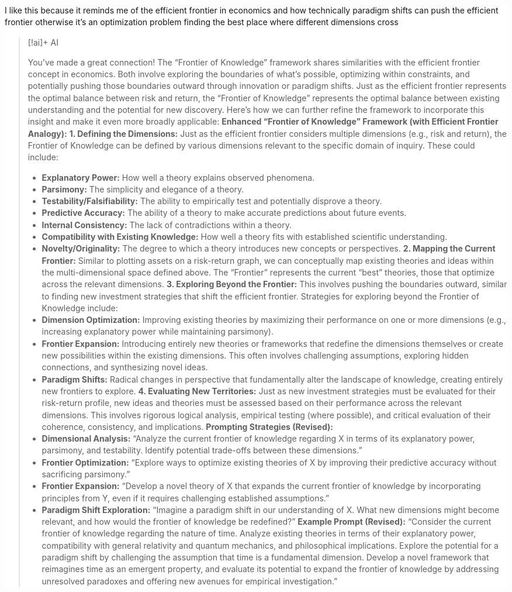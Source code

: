 I like this because it reminds me of the efficient frontier in economics and how technically paradigm shifts can push the efficient frontier otherwise it’s an optimization problem finding the best place where different dimensions cross

> [!ai]+ AI
>
> You’ve made a great connection! The “Frontier of Knowledge” framework shares similarities with the efficient frontier concept in economics. Both involve exploring the boundaries of what’s possible, optimizing within constraints, and potentially pushing those boundaries outward through innovation or paradigm shifts. Just as the efficient frontier represents the optimal balance between risk and return, the “Frontier of Knowledge” represents the optimal balance between existing understanding and the potential for new discovery.
> Here’s how we can further refine the framework to incorporate this insight and make it even more broadly applicable:
> **Enhanced “Frontier of Knowledge” Framework (with Efficient Frontier Analogy):**
> **1. Defining the Dimensions:** Just as the efficient frontier considers multiple dimensions (e.g., risk and return), the Frontier of Knowledge can be defined by various dimensions relevant to the specific domain of inquiry. These could include:
> - **Explanatory Power:** How well a theory explains observed phenomena.
> - **Parsimony:** The simplicity and elegance of a theory.
> - **Testability/Falsifiability:** The ability to empirically test and potentially disprove a theory.
> - **Predictive Accuracy:** The ability of a theory to make accurate predictions about future events.
> - **Internal Consistency:** The lack of contradictions within a theory.
> - **Compatibility with Existing Knowledge:** How well a theory fits with established scientific understanding.
> - **Novelty/Originality:** The degree to which a theory introduces new concepts or perspectives.
> **2. Mapping the Current Frontier:** Similar to plotting assets on a risk-return graph, we can conceptually map existing theories and ideas within the multi-dimensional space defined above. The “Frontier” represents the current “best” theories, those that optimize across the relevant dimensions.
> **3. Exploring Beyond the Frontier:** This involves pushing the boundaries outward, similar to finding new investment strategies that shift the efficient frontier. Strategies for exploring beyond the Frontier of Knowledge include:
> - **Dimension Optimization:** Improving existing theories by maximizing their performance on one or more dimensions (e.g., increasing explanatory power while maintaining parsimony).
> - **Frontier Expansion:** Introducing entirely new theories or frameworks that redefine the dimensions themselves or create new possibilities within the existing dimensions. This often involves challenging assumptions, exploring hidden connections, and synthesizing novel ideas.
> - **Paradigm Shifts:** Radical changes in perspective that fundamentally alter the landscape of knowledge, creating entirely new frontiers to explore.
> **4. Evaluating New Territories:** Just as new investment strategies must be evaluated for their risk-return profile, new ideas and theories must be assessed based on their performance across the relevant dimensions. This involves rigorous logical analysis, empirical testing (where possible), and critical evaluation of their coherence, consistency, and implications.
> **Prompting Strategies (Revised):**
> - **Dimensional Analysis:** “Analyze the current frontier of knowledge regarding X in terms of its explanatory power, parsimony, and testability. Identify potential trade-offs between these dimensions.”
> - **Frontier Optimization:** “Explore ways to optimize existing theories of X by improving their predictive accuracy without sacrificing parsimony.”
> - **Frontier Expansion:** “Develop a novel theory of X that expands the current frontier of knowledge by incorporating principles from Y, even if it requires challenging established assumptions.”
> - **Paradigm Shift Exploration:** “Imagine a paradigm shift in our understanding of X. What new dimensions might become relevant, and how would the frontier of knowledge be redefined?”
> **Example Prompt (Revised):**
> “Consider the current frontier of knowledge regarding the nature of time. Analyze existing theories in terms of their explanatory power, compatibility with general relativity and quantum mechanics, and philosophical implications. Explore the potential for a paradigm shift by challenging the assumption that time is a fundamental dimension. Develop a novel framework that reimagines time as an emergent property, and evaluate its potential to expand the frontier of knowledge by addressing unresolved paradoxes and offering new avenues for empirical investigation.”